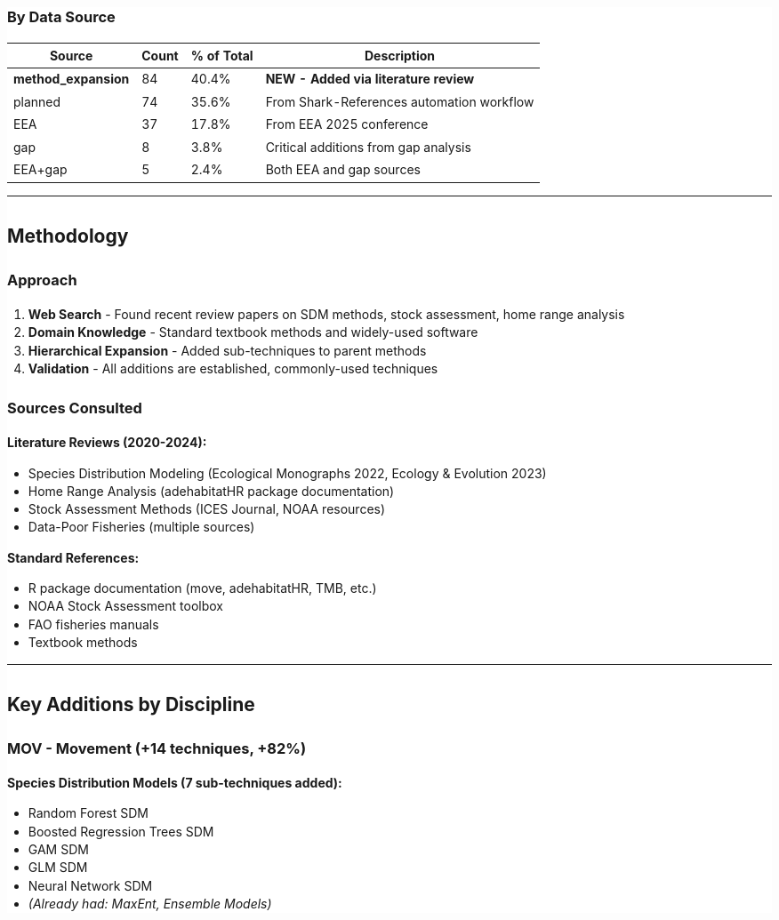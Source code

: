 ### By Data Source

| Source | Count | % of Total | Description |
|--------|-------|-----------|-------------|
| **method_expansion** | 84 | 40.4% | **NEW - Added via literature review** |
| planned | 74 | 35.6% | From Shark-References automation workflow |
| EEA | 37 | 17.8% | From EEA 2025 conference |
| gap | 8 | 3.8% | Critical additions from gap analysis |
| EEA+gap | 5 | 2.4% | Both EEA and gap sources |

---

## Methodology

### Approach

1. **Web Search** - Found recent review papers on SDM methods, stock assessment, home range analysis
2. **Domain Knowledge** - Standard textbook methods and widely-used software
3. **Hierarchical Expansion** - Added sub-techniques to parent methods
4. **Validation** - All additions are established, commonly-used techniques

### Sources Consulted

**Literature Reviews (2020-2024):**
- Species Distribution Modeling (Ecological Monographs 2022, Ecology & Evolution 2023)
- Home Range Analysis (adehabitatHR package documentation)
- Stock Assessment Methods (ICES Journal, NOAA resources)
- Data-Poor Fisheries (multiple sources)

**Standard References:**
- R package documentation (move, adehabitatHR, TMB, etc.)
- NOAA Stock Assessment toolbox
- FAO fisheries manuals
- Textbook methods

---

## Key Additions by Discipline

### MOV - Movement (+14 techniques, +82%)

**Species Distribution Models (7 sub-techniques added):**
- Random Forest SDM
- Boosted Regression Trees SDM
- GAM SDM
- GLM SDM
- Neural Network SDM
- *(Already had: MaxEnt, Ensemble Models)*
